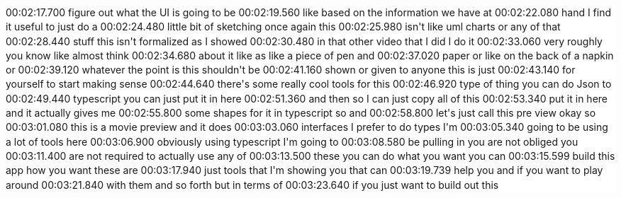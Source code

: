 00:02:17.700
figure out what the UI is going to be
00:02:19.560
like based on the information we have at
00:02:22.080
hand I find it useful to just do a
00:02:24.480
little bit of sketching once again this
00:02:25.980
isn't like uml charts or any of that
00:02:28.440
stuff this isn't formalized as I showed
00:02:30.480
in that other video that I did I do it
00:02:33.060
very roughly you know like almost think
00:02:34.680
about it like as like a piece of pen and
00:02:37.020
paper or like on the back of a napkin or
00:02:39.120
whatever the point is this shouldn't be
00:02:41.160
shown or given to anyone this is just
00:02:43.140
for yourself to start making sense
00:02:44.640
there's some really cool tools for this
00:02:46.920
type of thing you can do Json to
00:02:49.440
typescript you can just put it in here
00:02:51.360
and then so I can just copy all of this
00:02:53.340
put it in here and it actually gives me
00:02:55.800
some shapes for it in typescript so and
00:02:58.800
let's just call this pre view okay so
00:03:01.080
this is a movie preview and it does
00:03:03.060
interfaces I prefer to do types I'm
00:03:05.340
going to be using a lot of tools here
00:03:06.900
obviously using typescript I'm going to
00:03:08.580
be pulling in you are not obliged you
00:03:11.400
are not required to actually use any of
00:03:13.500
these you can do what you want you can
00:03:15.599
build this app how you want these are
00:03:17.940
just tools that I'm showing you that can
00:03:19.739
help you and if you want to play around
00:03:21.840
with them and so forth but in terms of
00:03:23.640
if you just want to build out this